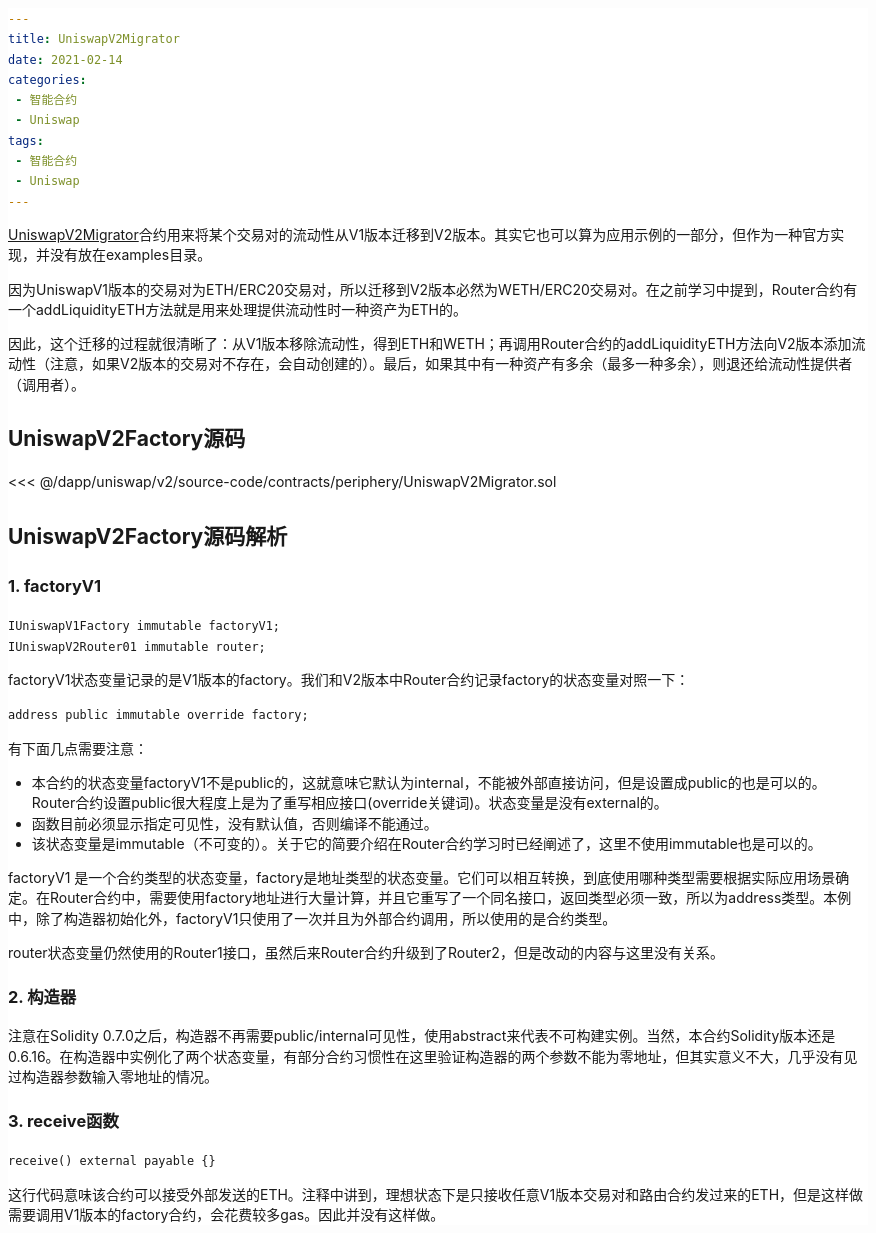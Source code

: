 ```yaml
---
title: UniswapV2Migrator
date: 2021-02-14
categories:
 - 智能合约
 - Uniswap
tags:
 - 智能合约
 - Uniswap
---
```


[UniswapV2Migrator](https://github.com/Uniswap/uniswap-v2-core/blob/master/contracts/UniswapV2Migrator.sol)合约用来将某个交易对的流动性从V1版本迁移到V2版本。其实它也可以算为应用示例的一部分，但作为一种官方实现，并没有放在examples目录。

因为UniswapV1版本的交易对为ETH/ERC20交易对，所以迁移到V2版本必然为WETH/ERC20交易对。在之前学习中提到，Router合约有一个addLiquidityETH方法就是用来处理提供流动性时一种资产为ETH的。

因此，这个迁移的过程就很清晰了：从V1版本移除流动性，得到ETH和WETH；再调用Router合约的addLiquidityETH方法向V2版本添加流动性（注意，如果V2版本的交易对不存在，会自动创建的）。最后，如果其中有一种资产有多余（最多一种多余），则退还给流动性提供者（调用者）。

## UniswapV2Factory源码
<<< @/dapp/uniswap/v2/source-code/contracts/periphery/UniswapV2Migrator.sol

## UniswapV2Factory源码解析

### 1. factoryV1
```sol
IUniswapV1Factory immutable factoryV1;
IUniswapV2Router01 immutable router;
```
factoryV1状态变量记录的是V1版本的factory。我们和V2版本中Router合约记录factory的状态变量对照一下：
```sol
address public immutable override factory;
```
有下面几点需要注意：
* 本合约的状态变量factoryV1不是public的，这就意味它默认为internal，不能被外部直接访问，但是设置成public的也是可以的。Router合约设置public很大程度上是为了重写相应接口(override关键词)。状态变量是没有external的。
* 函数目前必须显示指定可见性，没有默认值，否则编译不能通过。
* 该状态变量是immutable（不可变的）。关于它的简要介绍在Router合约学习时已经阐述了，这里不使用immutable也是可以的。

factoryV1 是一个合约类型的状态变量，factory是地址类型的状态变量。它们可以相互转换，到底使用哪种类型需要根据实际应用场景确定。在Router合约中，需要使用factory地址进行大量计算，并且它重写了一个同名接口，返回类型必须一致，所以为address类型。本例中，除了构造器初始化外，factoryV1只使用了一次并且为外部合约调用，所以使用的是合约类型。

router状态变量仍然使用的Router1接口，虽然后来Router合约升级到了Router2，但是改动的内容与这里没有关系。
### 2. 构造器
注意在Solidity 0.7.0之后，构造器不再需要public/internal可见性，使用abstract来代表不可构建实例。当然，本合约Solidity版本还是0.6.16。在构造器中实例化了两个状态变量，有部分合约习惯性在这里验证构造器的两个参数不能为零地址，但其实意义不大，几乎没有见过构造器参数输入零地址的情况。

### 3. receive函数
```sol
receive() external payable {}
```
这行代码意味该合约可以接受外部发送的ETH。注释中讲到，理想状态下是只接收任意V1版本交易对和路由合约发过来的ETH，但是这样做需要调用V1版本的factory合约，会花费较多gas。因此并没有这样做。
